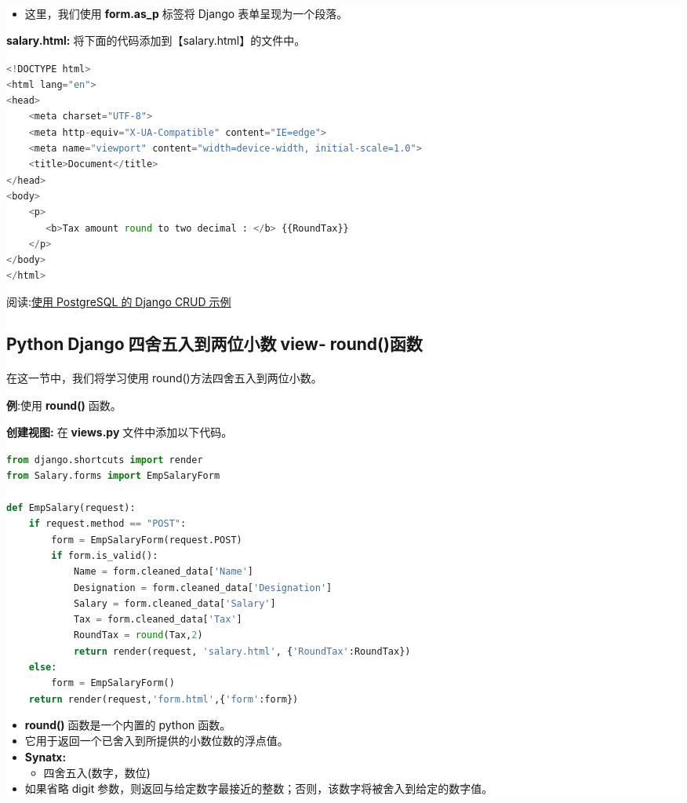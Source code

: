 *   这里，我们使用 **form.as_p** 标签将 Django 表单呈现为一个段落。

**salary.html:** 将下面的代码添加到【salary.html】的文件中。

```py
<!DOCTYPE html>
<html lang="en">
<head>
    <meta charset="UTF-8">
    <meta http-equiv="X-UA-Compatible" content="IE=edge">
    <meta name="viewport" content="width=device-width, initial-scale=1.0">
    <title>Document</title>
</head>
<body>
    <p>
       <b>Tax amount round to two decimal : </b> {{RoundTax}}
    </p>
</body>
</html>
```

阅读:[使用 PostgreSQL 的 Django CRUD 示例](https://pythonguides.com/django-crud-example-with-postgresql/)

## Python Django 四舍五入到两位小数 view- round()函数

在这一节中，我们将学习使用 round()方法四舍五入到两位小数。

**例**:使用 **round()** 函数。

**创建视图:** 在 **views.py** 文件中添加以下代码。

```py
from django.shortcuts import render
from Salary.forms import EmpSalaryForm

def EmpSalary(request):  
    if request.method == "POST":  
        form = EmpSalaryForm(request.POST)  
        if form.is_valid():  
            Name = form.cleaned_data['Name']
            Designation = form.cleaned_data['Designation']
            Salary = form.cleaned_data['Salary']
            Tax = form.cleaned_data['Tax']
            RoundTax = round(Tax,2)
            return render(request, 'salary.html', {'RoundTax':RoundTax})
    else:  
        form = EmpSalaryForm()  
    return render(request,'form.html',{'form':form}) 
```

*   **round()** 函数是一个内置的 python 函数。
*   它用于返回一个已舍入到所提供的小数位数的浮点值。
*   **Synatx:**
    *   四舍五入(数字，数位)
*   如果省略 digit 参数，则返回与给定数字最接近的整数；否则，该数字将被舍入到给定的数字值。
